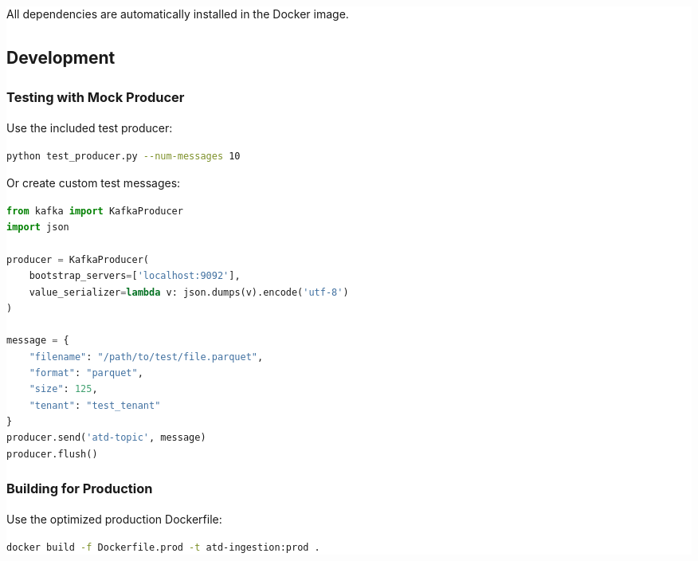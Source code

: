 All dependencies are automatically installed in the Docker image.

## Development

### Testing with Mock Producer

Use the included test producer:
```bash
python test_producer.py --num-messages 10
```

Or create custom test messages:
```python
from kafka import KafkaProducer
import json

producer = KafkaProducer(
    bootstrap_servers=['localhost:9092'],
    value_serializer=lambda v: json.dumps(v).encode('utf-8')
)

message = {
    "filename": "/path/to/test/file.parquet",
    "format": "parquet",
    "size": 125,
    "tenant": "test_tenant"
}
producer.send('atd-topic', message)
producer.flush()
```

### Building for Production

Use the optimized production Dockerfile:
```bash
docker build -f Dockerfile.prod -t atd-ingestion:prod .
```